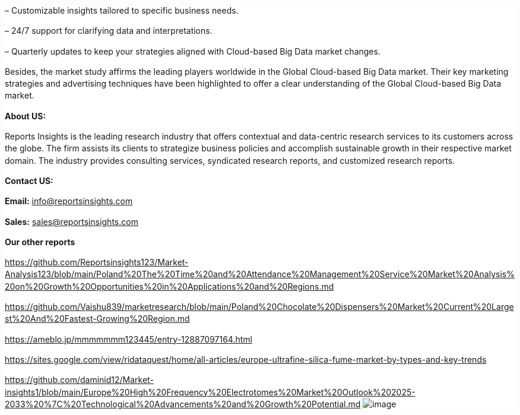 – Customizable insights tailored to specific business needs.

– 24/7 support for clarifying data and interpretations.

– Quarterly updates to keep your strategies aligned with Cloud-based Big Data market changes.

Besides, the market study affirms the leading players worldwide in the Global Cloud-based Big Data market. Their key marketing strategies and advertising techniques have been highlighted to offer a clear understanding of the Global Cloud-based Big Data market.

<strong><strong>About US</strong>:</strong>

Reports Insights is the leading research industry that offers contextual and data-centric research services to its customers across the globe. The firm assists its clients to strategize business policies and accomplish sustainable growth in their respective market domain. The industry provides consulting services, syndicated research reports, and customized research reports.

<strong>Contact US:</strong>

<p class=><b>Email:</b> <a href=mailto:info@reportsinsights.com>info@reportsinsights.com</a></p>
<p class=><b>Sales:</b> <a href=mailto:sales@reportsinsights.com>sales@reportsinsights.com</a></p>

<strong>Our other reports</strong>

<a href=https://github.com/Reportsinsights123/Market-Analysis123/blob/main/Poland%20The%20Time%20and%20Attendance%20Management%20Service%20Market%20Analysis%20on%20Growth%20Opportunities%20in%20Applications%20and%20Regions.md>https://github.com/Reportsinsights123/Market-Analysis123/blob/main/Poland%20The%20Time%20and%20Attendance%20Management%20Service%20Market%20Analysis%20on%20Growth%20Opportunities%20in%20Applications%20and%20Regions.md</a>

<a href=https://github.com/Vaishu839/marketresearch/blob/main/Poland%20Chocolate%20Dispensers%20Market%20Current%20Largest%20And%20Fastest-Growing%20Region.md>https://github.com/Vaishu839/marketresearch/blob/main/Poland%20Chocolate%20Dispensers%20Market%20Current%20Largest%20And%20Fastest-Growing%20Region.md</a>

<a href=https://ameblo.jp/mmmmmmm123445/entry-12887097164.html>https://ameblo.jp/mmmmmmm123445/entry-12887097164.html</a>

<a href=https://sites.google.com/view/ridataquest/home/all-articles/europe-ultrafine-silica-fume-market-by-types-and-key-trends>https://sites.google.com/view/ridataquest/home/all-articles/europe-ultrafine-silica-fume-market-by-types-and-key-trends</a>

<a href=https://github.com/daminid12/Market-insights1/blob/main/Europe%20High%20Frequency%20Electrotomes%20Market%20Outlook%202025-2033%20%7C%20Technological%20Advancements%20and%20Growth%20Potential.md>https://github.com/daminid12/Market-insights1/blob/main/Europe%20High%20Frequency%20Electrotomes%20Market%20Outlook%202025-2033%20%7C%20Technological%20Advancements%20and%20Growth%20Potential.md</a>
![image](https://github.com/user-attachments/assets/96eafc41-fc48-4a98-a541-f386c3090383)
